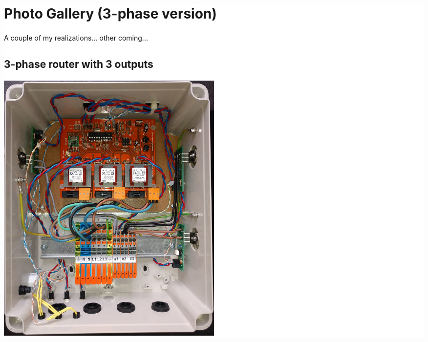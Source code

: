 # Photo Gallery (3-phase version)

A couple of my realizations... other coming...

## 3-phase router with 3 outputs

[<img alt="Global view" src="img/f43a4829-44de-41a0-b174-76a6b04aa8e5.jpg" width="50%">](img/f43a4829-44de-41a0-b174-76a6b04aa8e5.jpg "Global view")
